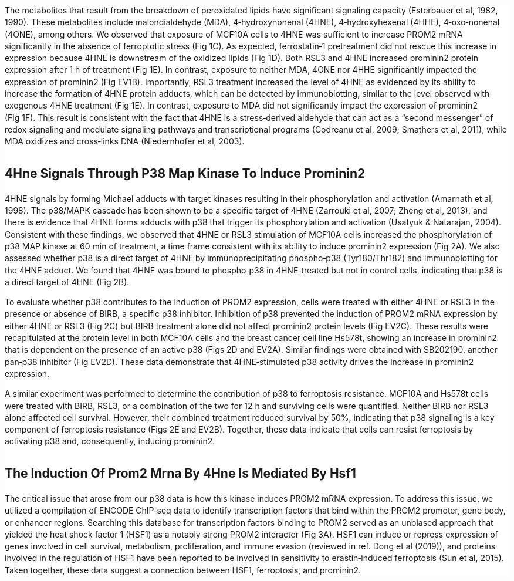 The metabolites that result from the breakdown of peroxidated lipids have significant signaling capacity (Esterbauer et al, 1982, 1990). These metabolites include malondialdehyde (MDA), 4‐hydroxynonenal (4HNE), 4‐hydroxyhexenal (4HHE), 4‐oxo‐nonenal (4ONE), among others. We observed that exposure of MCF10A cells to 4HNE was sufficient to increase PROM2 mRNA significantly in the absence of ferroptotic stress (Fig 1C). As expected, ferrostatin‐1 pretreatment did not rescue this increase in expression because 4HNE is downstream of the oxidized lipids (Fig 1D). Both RSL3 and 4HNE increased prominin2 protein expression after 1 h of treatment (Fig 1E). In contrast, exposure to neither MDA, 4ONE nor 4HHE significantly impacted the expression of prominin2 (Fig EV1B). Importantly, RSL3 treatment increased the level of 4HNE as evidenced by its ability to increase the formation of 4HNE protein adducts, which can be detected by immunoblotting, similar to the level observed with exogenous 4HNE treatment (Fig 1E). In contrast, exposure to MDA did not significantly impact the expression of prominin2 (Fig 1F). This result is consistent with the fact that 4HNE is a stress‐derived aldehyde that can act as a “second messenger” of redox signaling and modulate signaling pathways and transcriptional programs (Codreanu et al, 2009; Smathers et al, 2011), while MDA oxidizes and cross‐links DNA (Niedernhofer et al, 2003).

## 4Hne Signals Through P38 Map Kinase To Induce Prominin2

4HNE signals by forming Michael adducts with target kinases resulting in their phosphorylation and activation (Amarnath et al, 1998). The p38/MAPK cascade has been shown to be a specific target of 4HNE (Zarrouki et al, 2007; Zheng et al, 2013), and there is evidence that 4HNE forms adducts with p38 that trigger its phosphorylation and activation (Usatyuk & Natarajan, 2004). Consistent with these findings, we observed that 4HNE or RSL3 stimulation of MCF10A cells increased the phosphorylation of p38 MAP kinase at 60 min of treatment, a time frame consistent with its ability to induce prominin2 expression (Fig 2A). We also assessed whether p38 is a direct target of 4HNE by immunoprecipitating phospho‐p38 (Tyr180/Thr182) and immunoblotting for the 4HNE adduct. We found that 4HNE was bound to phospho‐p38 in 4HNE‐treated but not in control cells, indicating that p38 is a direct target of 4HNE (Fig 2B).

To evaluate whether p38 contributes to the induction of PROM2 expression, cells were treated with either 4HNE or RSL3 in the presence or absence of BIRB, a specific p38 inhibitor. Inhibition of p38 prevented the induction of PROM2 mRNA expression by either 4HNE or RSL3 (Fig 2C) but BIRB treatment alone did not affect prominin2 protein levels (Fig EV2C). These results were recapitulated at the protein level in both MCF10A cells and the breast cancer cell line Hs578t, showing an increase in prominin2 that is dependent on the presence of an active p38 (Figs 2D and EV2A). Similar findings were obtained with SB202190, another pan‐p38 inhibitor (Fig EV2D). These data demonstrate that 4HNE‐stimulated p38 activity drives the increase in prominin2 expression.

A similar experiment was performed to determine the contribution of p38 to ferroptosis resistance. MCF10A and Hs578t cells were treated with BIRB, RSL3, or a combination of the two for 12 h and surviving cells were quantified. Neither BIRB nor RSL3 alone affected cell survival. However, their combined treatment reduced survival by 50%, indicating that p38 signaling is a key component of ferroptosis resistance (Figs 2E and EV2B). Together, these data indicate that cells can resist ferroptosis by activating p38 and, consequently, inducing prominin2.

## The Induction Of Prom2 Mrna By 4Hne Is Mediated By Hsf1

The critical issue that arose from our p38 data is how this kinase induces PROM2 mRNA expression. To address this issue, we utilized a compilation of ENCODE ChIP‐seq data to identify transcription factors that bind within the PROM2 promoter, gene body, or enhancer regions. Searching this database for transcription factors binding to PROM2 served as an unbiased approach that yielded the heat shock factor 1 (HSF1) as a notably strong PROM2 interactor (Fig 3A). HSF1 can induce or repress expression of genes involved in cell survival, metabolism, proliferation, and immune evasion (reviewed in ref. Dong et al (2019)), and proteins involved in the regulation of HSF1 have been reported to be involved in sensitivity to erastin‐induced ferroptosis (Sun et al, 2015). Taken together, these data suggest a connection between HSF1, ferroptosis, and prominin2.
